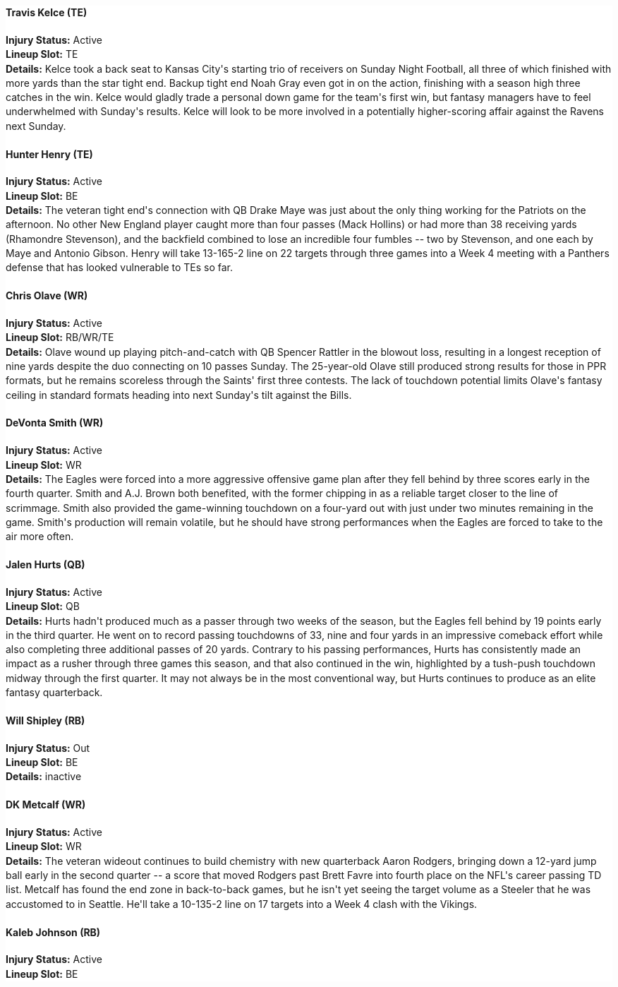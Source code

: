 #### Travis Kelce (TE)
**Injury Status:** Active <br>
**Lineup Slot:** TE <br>
**Details:** Kelce took a back seat to Kansas City's starting trio of receivers on Sunday Night Football, all three of which finished with more yards than the star tight end. Backup tight end Noah Gray even got in on the action, finishing with a season high three catches in the win. Kelce would gladly trade a personal down game for the team's first win, but fantasy managers have to feel underwhelmed with Sunday's results. Kelce will look to be more involved in a potentially higher-scoring affair against the Ravens next Sunday.
#### Hunter Henry (TE)
**Injury Status:** Active <br>
**Lineup Slot:** BE <br>
**Details:** The veteran tight end's connection with QB Drake Maye was just about the only thing working for the Patriots on the afternoon. No other New England player caught more than four passes (Mack Hollins) or had more than 38 receiving yards (Rhamondre Stevenson), and the backfield combined to lose an incredible four fumbles -- two by Stevenson, and one each by Maye and Antonio Gibson. Henry will take 13-165-2 line on 22 targets through three games into a Week 4 meeting with a Panthers defense that has looked vulnerable to TEs so far.
#### Chris Olave (WR)
**Injury Status:** Active <br>
**Lineup Slot:** RB/WR/TE <br>
**Details:** Olave wound up playing pitch-and-catch with QB Spencer Rattler in the blowout loss, resulting in a longest reception of nine yards despite the duo connecting on 10 passes Sunday. The 25-year-old Olave still produced strong results for those in PPR formats, but he remains scoreless through the Saints' first three contests. The lack of touchdown potential limits Olave's fantasy ceiling in standard formats heading into next Sunday's tilt against the Bills.
#### DeVonta Smith (WR)
**Injury Status:** Active <br>
**Lineup Slot:** WR <br>
**Details:** The Eagles were forced into a more aggressive offensive game plan after they fell behind by three scores early in the fourth quarter. Smith and A.J. Brown both benefited, with the former chipping in as a reliable target closer to the line of scrimmage. Smith also provided the game-winning touchdown on a four-yard out with just under two minutes remaining in the game. Smith's production will remain volatile, but he should have strong performances when the Eagles are forced to take to the air more often.
#### Jalen Hurts (QB)
**Injury Status:** Active <br>
**Lineup Slot:** QB <br>
**Details:** Hurts hadn't produced much as a passer through two weeks of the season, but the Eagles fell behind by 19 points early in the third quarter. He went on to record passing touchdowns of 33, nine and four yards in an impressive comeback effort  while also completing three additional passes of 20 yards. Contrary to his passing performances, Hurts has consistently made an impact as a rusher through three games this season, and that also continued in the win, highlighted by a tush-push touchdown midway through the first quarter. It may not always be in the most conventional way, but Hurts continues to produce as an elite fantasy quarterback.
#### Will Shipley (RB)
**Injury Status:** Out <br>
**Lineup Slot:** BE <br>
**Details:** inactive
#### DK Metcalf (WR)
**Injury Status:** Active <br>
**Lineup Slot:** WR <br>
**Details:** The veteran wideout continues to build chemistry with new quarterback Aaron Rodgers, bringing down a 12-yard jump ball early in the second quarter -- a score that moved Rodgers past Brett Favre into fourth place on the NFL's career passing TD list. Metcalf has found the end zone in back-to-back games, but he isn't yet seeing the target volume as a Steeler that he was accustomed to in Seattle. He'll take a 10-135-2 line on 17 targets into a Week 4 clash with the Vikings.
#### Kaleb Johnson (RB)
**Injury Status:** Active <br>
**Lineup Slot:** BE <br>
